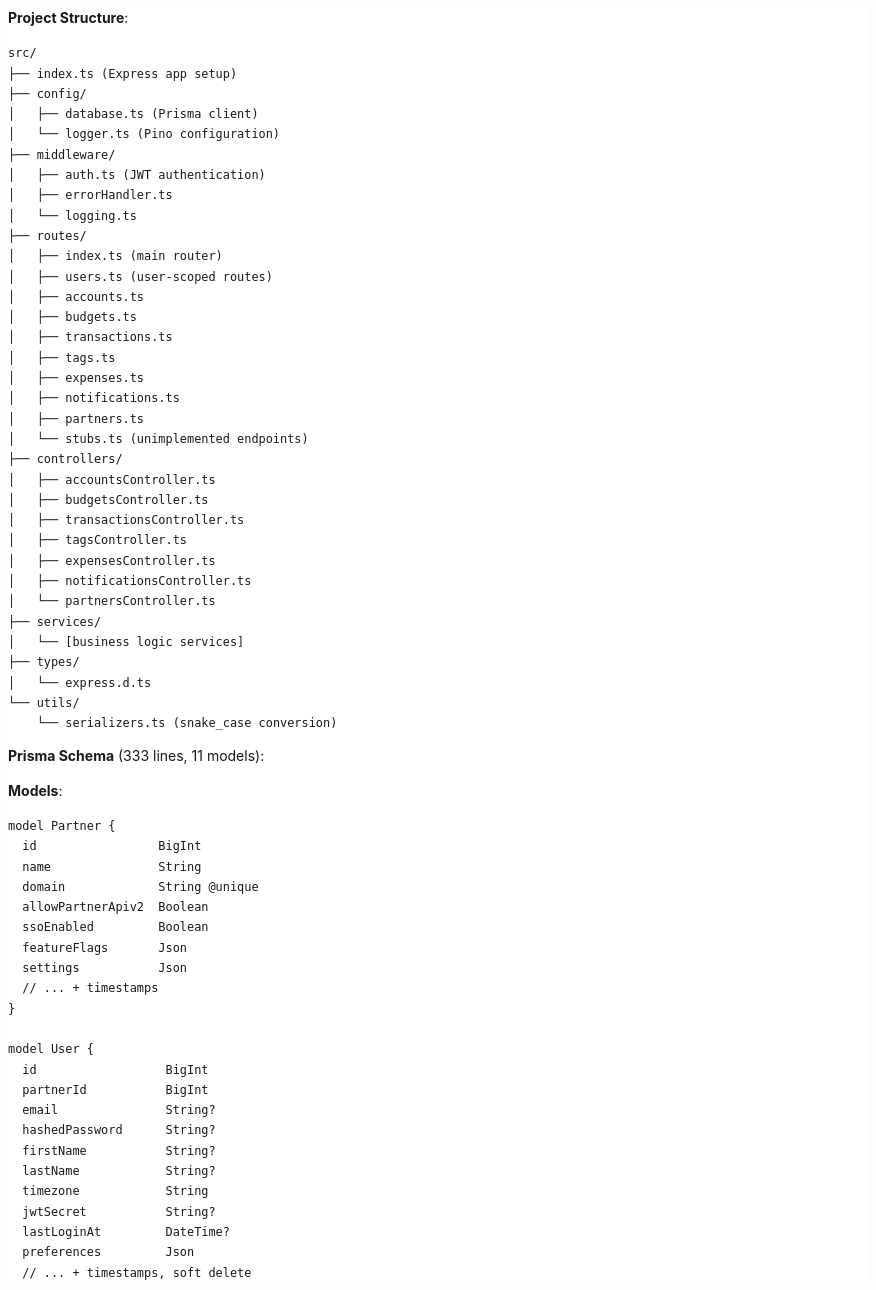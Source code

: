 **Project Structure**:
```
src/
├── index.ts (Express app setup)
├── config/
│   ├── database.ts (Prisma client)
│   └── logger.ts (Pino configuration)
├── middleware/
│   ├── auth.ts (JWT authentication)
│   ├── errorHandler.ts
│   └── logging.ts
├── routes/
│   ├── index.ts (main router)
│   ├── users.ts (user-scoped routes)
│   ├── accounts.ts
│   ├── budgets.ts
│   ├── transactions.ts
│   ├── tags.ts
│   ├── expenses.ts
│   ├── notifications.ts
│   ├── partners.ts
│   └── stubs.ts (unimplemented endpoints)
├── controllers/
│   ├── accountsController.ts
│   ├── budgetsController.ts
│   ├── transactionsController.ts
│   ├── tagsController.ts
│   ├── expensesController.ts
│   ├── notificationsController.ts
│   └── partnersController.ts
├── services/
│   └── [business logic services]
├── types/
│   └── express.d.ts
└── utils/
    └── serializers.ts (snake_case conversion)
```

**Prisma Schema** (333 lines, 11 models):

**Models**:
```prisma
model Partner {
  id                 BigInt
  name               String
  domain             String @unique
  allowPartnerApiv2  Boolean
  ssoEnabled         Boolean
  featureFlags       Json
  settings           Json
  // ... + timestamps
}

model User {
  id                  BigInt
  partnerId           BigInt
  email               String?
  hashedPassword      String?
  firstName           String?
  lastName            String?
  timezone            String
  jwtSecret           String?
  lastLoginAt         DateTime?
  preferences         Json
  // ... + timestamps, soft delete
```